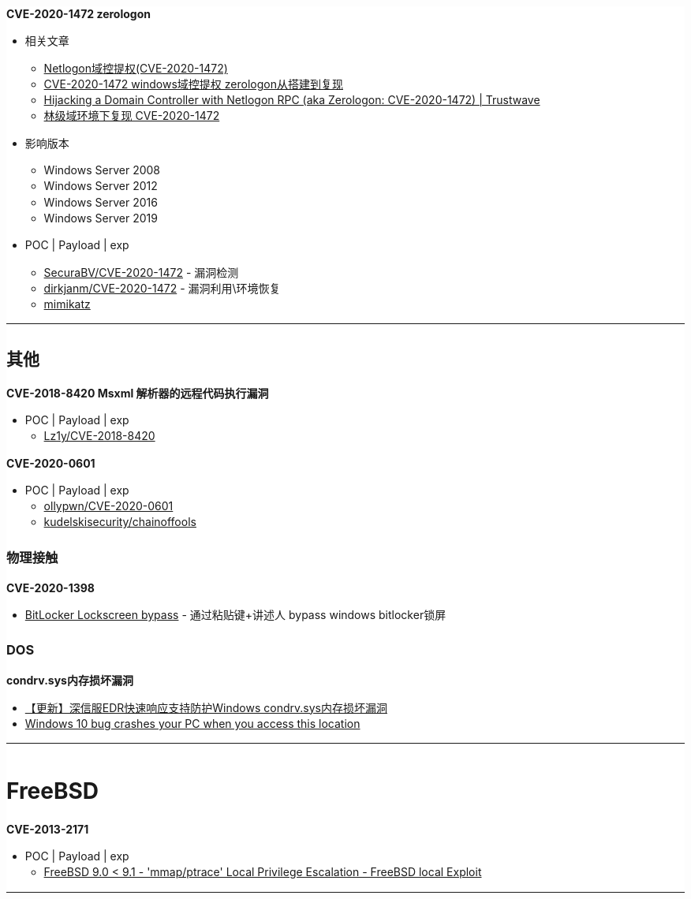 **CVE-2020-1472 zerologon**
- 相关文章
    - [Netlogon域控提权(CVE-2020-1472)](https://mp.weixin.qq.com/s/eDbZZFflb0_8ZYhQcudJXg)
    - [CVE-2020-1472 windows域控提权 zerologon从搭建到复现](https://mp.weixin.qq.com/s/G_umJghOS4DXBNEhkDYeWg)
    - [Hijacking a Domain Controller with Netlogon RPC (aka Zerologon: CVE-2020-1472) | Trustwave](https://www.trustwave.com/en-us/resources/blogs/spiderlabs-blog/hijacking-a-domain-controller-with-netlogon-rpc-aka-zerologon-cve-2020-1472/)
    - [林级域环境下复现 CVE-2020-1472](https://0x20h.com/p/9b5.html#%E7%8E%AF%E5%A2%83)

- 影响版本
    - Windows Server 2008
    - Windows Server 2012
    - Windows Server 2016
    - Windows Server 2019

- POC | Payload | exp
    - [SecuraBV/CVE-2020-1472](https://github.com/SecuraBV/CVE-2020-1472) - 漏洞检测
    - [dirkjanm/CVE-2020-1472](https://github.com/dirkjanm/CVE-2020-1472) - 漏洞利用\环境恢复
    - [mimikatz](../../安全工具/Mimikatz.md#zerologon)

---

## 其他

**CVE-2018-8420 Msxml 解析器的远程代码执行漏洞**
- POC | Payload | exp
    - [Lz1y/CVE-2018-8420](https://github.com/Lz1y/CVE-2018-8420)

**CVE-2020-0601**
- POC | Payload | exp
    - [ollypwn/CVE-2020-0601](https://github.com/ollypwn/CVE-2020-0601)
    - [kudelskisecurity/chainoffools](https://github.com/kudelskisecurity/chainoffools)

### 物理接触

**CVE-2020-1398**

- [BitLocker Lockscreen bypass](https://secret.club/2021/01/15/bitlocker-bypass.html) - 通过粘贴键+讲述人 bypass windows bitlocker锁屏

### DOS

**condrv.sys内存损坏漏洞**
- [【更新】深信服EDR快速响应支持防护Windows condrv.sys内存损坏漏洞](https://mp.weixin.qq.com/s/QhGYn6wPquSY6obvjgt8VQ)
- [Windows 10 bug crashes your PC when you access this location](https://www.bleepingcomputer.com/news/security/windows-10-bug-crashes-your-pc-when-you-access-this-location/)

---

# FreeBSD

**CVE-2013-2171**
- POC | Payload | exp
    - [FreeBSD 9.0 < 9.1 - 'mmap/ptrace' Local Privilege Escalation - FreeBSD local Exploit](https://www.exploit-db.com/exploits/26368)

---